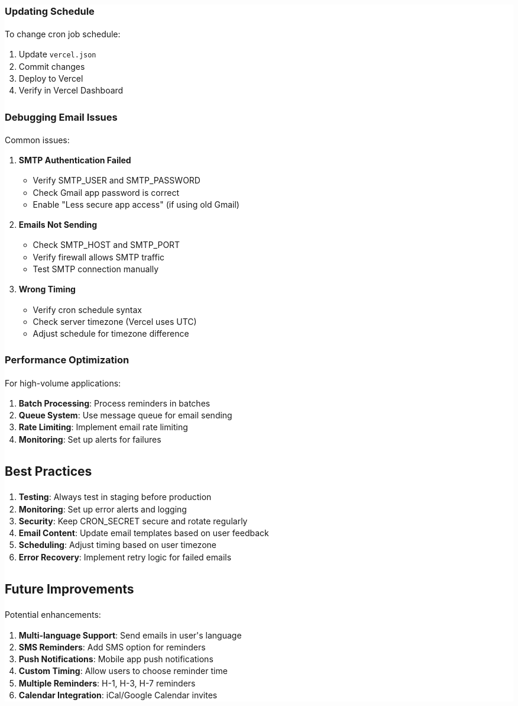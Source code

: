 ### Updating Schedule

To change cron job schedule:

1. Update `vercel.json`
2. Commit changes
3. Deploy to Vercel
4. Verify in Vercel Dashboard

### Debugging Email Issues

Common issues:

1. **SMTP Authentication Failed**
   - Verify SMTP_USER and SMTP_PASSWORD
   - Check Gmail app password is correct
   - Enable "Less secure app access" (if using old Gmail)

2. **Emails Not Sending**
   - Check SMTP_HOST and SMTP_PORT
   - Verify firewall allows SMTP traffic
   - Test SMTP connection manually

3. **Wrong Timing**
   - Verify cron schedule syntax
   - Check server timezone (Vercel uses UTC)
   - Adjust schedule for timezone difference

### Performance Optimization

For high-volume applications:

1. **Batch Processing**: Process reminders in batches
2. **Queue System**: Use message queue for email sending
3. **Rate Limiting**: Implement email rate limiting
4. **Monitoring**: Set up alerts for failures

## Best Practices

1. **Testing**: Always test in staging before production
2. **Monitoring**: Set up error alerts and logging
3. **Security**: Keep CRON_SECRET secure and rotate regularly
4. **Email Content**: Update email templates based on user feedback
5. **Scheduling**: Adjust timing based on user timezone
6. **Error Recovery**: Implement retry logic for failed emails

## Future Improvements

Potential enhancements:

1. **Multi-language Support**: Send emails in user's language
2. **SMS Reminders**: Add SMS option for reminders
3. **Push Notifications**: Mobile app push notifications
4. **Custom Timing**: Allow users to choose reminder time
5. **Multiple Reminders**: H-1, H-3, H-7 reminders
6. **Calendar Integration**: iCal/Google Calendar invites
